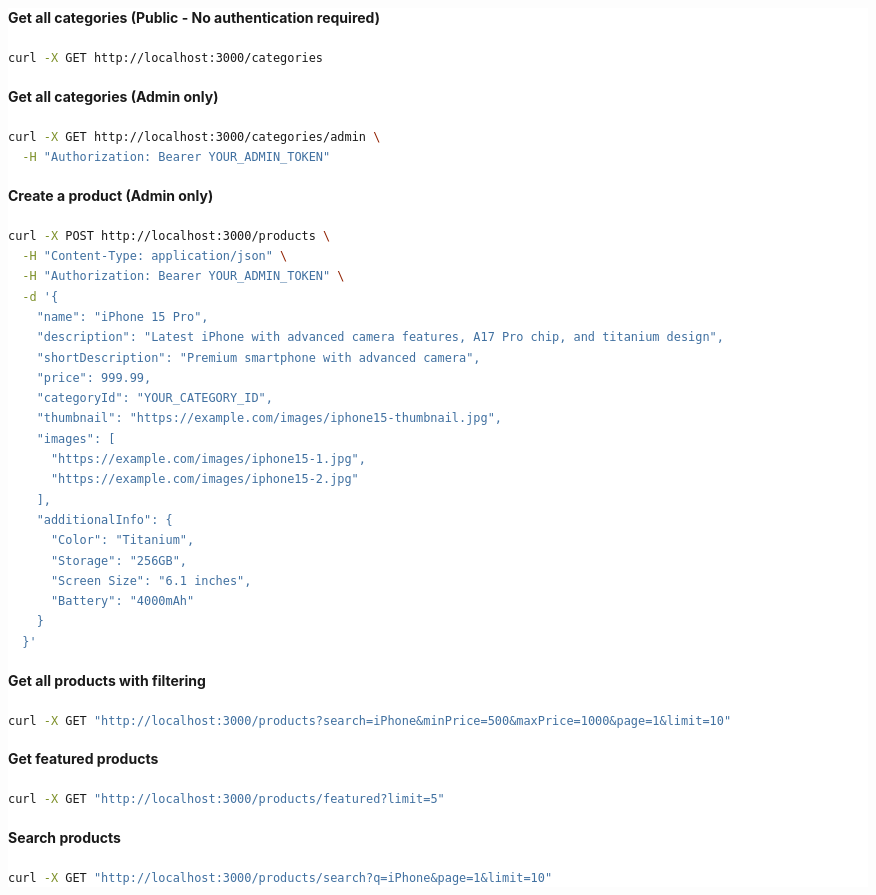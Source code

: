 #### Get all categories (Public - No authentication required)
```bash
curl -X GET http://localhost:3000/categories
```

#### Get all categories (Admin only)
```bash
curl -X GET http://localhost:3000/categories/admin \
  -H "Authorization: Bearer YOUR_ADMIN_TOKEN"
```

#### Create a product (Admin only)
```bash
curl -X POST http://localhost:3000/products \
  -H "Content-Type: application/json" \
  -H "Authorization: Bearer YOUR_ADMIN_TOKEN" \
  -d '{
    "name": "iPhone 15 Pro",
    "description": "Latest iPhone with advanced camera features, A17 Pro chip, and titanium design",
    "shortDescription": "Premium smartphone with advanced camera",
    "price": 999.99,
    "categoryId": "YOUR_CATEGORY_ID",
    "thumbnail": "https://example.com/images/iphone15-thumbnail.jpg",
    "images": [
      "https://example.com/images/iphone15-1.jpg",
      "https://example.com/images/iphone15-2.jpg"
    ],
    "additionalInfo": {
      "Color": "Titanium",
      "Storage": "256GB",
      "Screen Size": "6.1 inches",
      "Battery": "4000mAh"
    }
  }'
```

#### Get all products with filtering
```bash
curl -X GET "http://localhost:3000/products?search=iPhone&minPrice=500&maxPrice=1000&page=1&limit=10"
```

#### Get featured products
```bash
curl -X GET "http://localhost:3000/products/featured?limit=5"
```

#### Search products
```bash
curl -X GET "http://localhost:3000/products/search?q=iPhone&page=1&limit=10"
```
